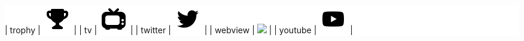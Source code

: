 | trophy | ![](dist/trophy.svg) |
| tv | ![](dist/tv.svg) |
| twitter | ![](dist/twitter.svg) |
| webview | ![](dist/webview.svg) |
| youtube | ![](dist/youtube.svg) |
